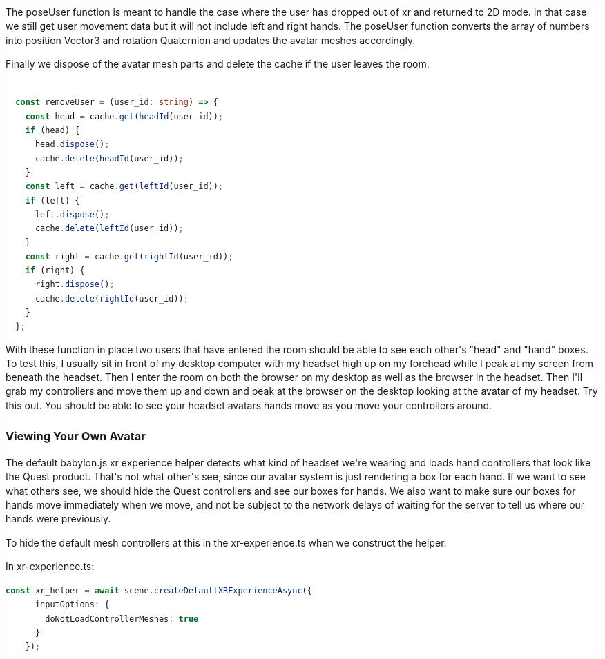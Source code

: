 
The poseUser function is meant to handle the case where the user has dropped out of xr and returned to 2D mode.  In that case we still get user movement data but it will not include left and right hands.  The poseUser function converts the array of numbers into position Vector3 and rotation Quaternion and updates the avatar meshes accordingly. 

Finally we dispose of the avatar mesh parts and delete the cache if the user leaves the room.

```typescript

  const removeUser = (user_id: string) => {
    const head = cache.get(headId(user_id));
    if (head) {
      head.dispose();
      cache.delete(headId(user_id));
    }
    const left = cache.get(leftId(user_id));
    if (left) {
      left.dispose();
      cache.delete(leftId(user_id));
    }
    const right = cache.get(rightId(user_id));
    if (right) {
      right.dispose();
      cache.delete(rightId(user_id));
    }
  };

```

With these function in place two users that have entered the room should be able to see each other's "head" and "hand" boxes.  To test this, I usually sit in front of my desktop computer with my headset high up on my forehead while I peak at my screen from beneath the headset.  Then I enter the room on both the browser on my desktop as well as the browser in the headset.  Then I'll grab my controllers and move them up and down and peak at the browser on the desktop looking at the avatar of my headset.  Try this out.  You should be able to see your headset avatars hands move as you move your controllers around.

### Viewing Your Own Avatar

The default babylon.js xr experience helper detects what kind of headset we're wearing and loads hand controllers that look like the Quest product.  That's not what other's see, since our avatar system is just rendering a box for each hand.  If we want to see what others see, we should hide the Quest controllers and see our boxes for hands.  We also want to make sure our boxes for hands move immediately when we move, and not be subject to the network delays of waiting for the server to tell us where our hands were previously.

To hide the default mesh controllers at this in the xr-experience.ts when we construct the helper.

In xr-experience.ts:

```typescript
const xr_helper = await scene.createDefaultXRExperienceAsync({
      inputOptions: {
        doNotLoadControllerMeshes: true
      }
    });
```
